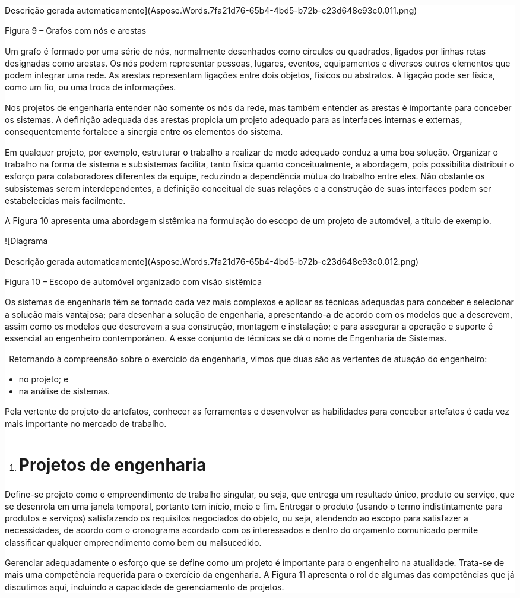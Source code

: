 Descrição gerada automaticamente](Aspose.Words.7fa21d76-65b4-4bd5-b72b-c23d648e93c0.011.png)

Figura 9 – Grafos com nós e arestas

Um  grafo é formado por uma série de nós, normalmente desenhados como círculos ou quadrados, ligados por linhas retas designadas como arestas. Os nós podem representar pessoas, lugares, eventos, equipamentos e diversos outros elementos que podem integrar uma rede. As arestas representam ligações entre dois objetos, físicos ou abstratos. A ligação pode ser física, como um fio, ou uma troca de informações.

Nos projetos de engenharia entender não somente os nós da rede, mas também entender as arestas é importante para conceber os sistemas. A definição adequada das arestas propicia um projeto adequado para as interfaces internas e externas, consequentemente fortalece a sinergia entre os elementos do sistema.

Em qualquer projeto, por exemplo, estruturar o trabalho a realizar de modo adequado conduz a uma boa solução. Organizar o trabalho na forma de sistema e subsistemas facilita, tanto física quanto conceitualmente, a abordagem, pois possibilita distribuir o esforço para colaboradores diferentes da equipe, reduzindo a dependência mútua do trabalho entre eles. Não obstante os subsistemas serem interdependentes, a definição conceitual de suas relações e a construção de suas interfaces podem ser estabelecidas mais facilmente.

A Figura 10 apresenta uma abordagem sistêmica na formulação do escopo de um projeto de automóvel, a título de exemplo.

![Diagrama

Descrição gerada automaticamente](Aspose.Words.7fa21d76-65b4-4bd5-b72b-c23d648e93c0.012.png)

Figura 10 – Escopo de automóvel organizado com visão sistêmica 

Os sistemas de engenharia têm se tornado cada vez mais complexos e aplicar as técnicas adequadas para conceber e selecionar a solução mais vantajosa; para desenhar a solução de engenharia, apresentando-a de acordo com os modelos que a descrevem, assim como os modelos que descrevem a sua construção, montagem e instalação; e para assegurar a operação e suporte é essencial ao engenheiro contemporâneo. A esse conjunto de técnicas se dá o nome de Engenharia de Sistemas. 

` `Retornando à compreensão sobre o exercício da engenharia, vimos que duas são as vertentes de atuação do engenheiro: 

- no projeto; e 
- na análise de sistemas. 

Pela vertente do projeto de artefatos, conhecer as ferramentas e desenvolver as habilidades para conceber artefatos é cada vez mais importante no mercado de trabalho. 
1. # **Projetos de engenharia**
Define-se projeto como o empreendimento de trabalho singular, ou seja, que entrega um resultado único, produto ou serviço, que se desenrola em uma janela temporal, portanto tem início, meio e fim. Entregar o produto (usando o termo indistintamente para produtos e serviços) satisfazendo os requisitos negociados do objeto, ou seja, atendendo ao escopo para satisfazer a necessidades, de acordo com o cronograma acordado com os interessados e dentro do orçamento comunicado permite classificar qualquer empreendimento como bem ou malsucedido.

Gerenciar adequadamente o esforço que se define como um projeto é importante para o engenheiro na atualidade. Trata-se de mais uma competência requerida para o exercício da engenharia. A Figura 11 apresenta o rol de algumas das competências que já discutimos aqui, incluindo a capacidade de gerenciamento de projetos.
